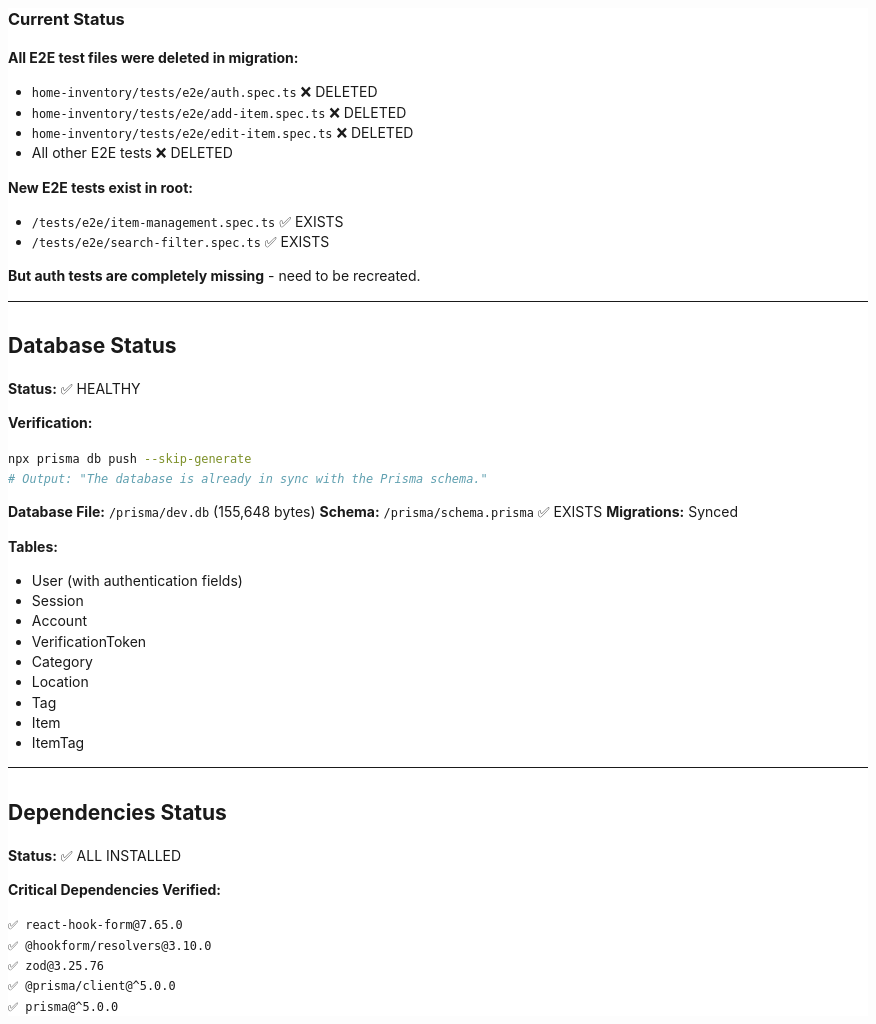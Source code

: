 ### Current Status

**All E2E test files were deleted in migration:**
- `home-inventory/tests/e2e/auth.spec.ts` ❌ DELETED
- `home-inventory/tests/e2e/add-item.spec.ts` ❌ DELETED
- `home-inventory/tests/e2e/edit-item.spec.ts` ❌ DELETED
- All other E2E tests ❌ DELETED

**New E2E tests exist in root:**
- `/tests/e2e/item-management.spec.ts` ✅ EXISTS
- `/tests/e2e/search-filter.spec.ts` ✅ EXISTS

**But auth tests are completely missing** - need to be recreated.

---

## Database Status

**Status:** ✅ HEALTHY

**Verification:**
```bash
npx prisma db push --skip-generate
# Output: "The database is already in sync with the Prisma schema."
```

**Database File:** `/prisma/dev.db` (155,648 bytes)
**Schema:** `/prisma/schema.prisma` ✅ EXISTS
**Migrations:** Synced

**Tables:**
- User (with authentication fields)
- Session
- Account
- VerificationToken
- Category
- Location
- Tag
- Item
- ItemTag

---

## Dependencies Status

**Status:** ✅ ALL INSTALLED

**Critical Dependencies Verified:**
```
✅ react-hook-form@7.65.0
✅ @hookform/resolvers@3.10.0
✅ zod@3.25.76
✅ @prisma/client@^5.0.0
✅ prisma@^5.0.0
```
